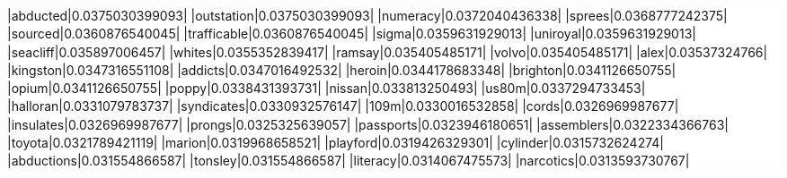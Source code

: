 |abducted|0.0375030399093|
|outstation|0.0375030399093|
|numeracy|0.0372040436338|
|sprees|0.0368777242375|
|sourced|0.0360876540045|
|trafficable|0.0360876540045|
|sigma|0.0359631929013|
|uniroyal|0.0359631929013|
|seacliff|0.035897006457|
|whites|0.0355352839417|
|ramsay|0.035405485171|
|volvo|0.035405485171|
|alex|0.03537324766|
|kingston|0.0347316551108|
|addicts|0.0347016492532|
|heroin|0.0344178683348|
|brighton|0.0341126650755|
|opium|0.0341126650755|
|poppy|0.0338431393731|
|nissan|0.033813250493|
|us80m|0.0337294733453|
|halloran|0.0331079783737|
|syndicates|0.0330932576147|
|109m|0.0330016532858|
|cords|0.0326969987677|
|insulates|0.0326969987677|
|prongs|0.0325325639057|
|passports|0.0323946180651|
|assemblers|0.0322334366763|
|toyota|0.0321789421119|
|marion|0.0319968658521|
|playford|0.0319426329301|
|cylinder|0.0315732624274|
|abductions|0.031554866587|
|tonsley|0.031554866587|
|literacy|0.0314067475573|
|narcotics|0.0313593730767|